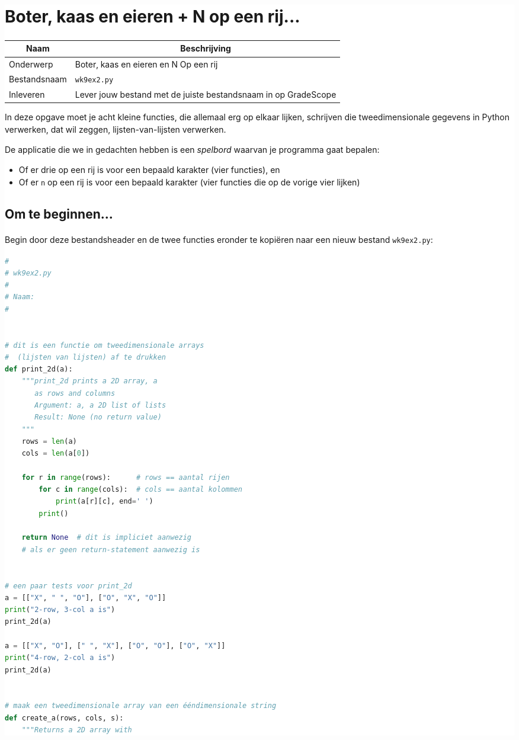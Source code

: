 # Boter, kaas en eieren + N op een rij...

| Naam         | Beschrijving                                                   |
|--------------|----------------------------------------------------------------|
| Onderwerp    | Boter, kaas en eieren en N Op een rij                          |
| Bestandsnaam | `wk9ex2.py`                                                    |
| Inleveren    | Lever jouw bestand met de juiste bestandsnaam in op GradeScope |

In deze opgave moet je acht kleine functies, die allemaal erg op elkaar lijken, schrijven die tweedimensionale gegevens in Python verwerken, dat wil zeggen, lijsten-van-lijsten verwerken.

De applicatie die we in gedachten hebben is een *spelbord* waarvan je programma gaat bepalen:

* Of er drie op een rij is voor een bepaald karakter (vier functies), en
* Of er `n` op een rij is voor een bepaald karakter (vier functies die op de vorige vier lijken)

## Om te beginnen...

Begin door deze bestandsheader en de twee functies eronder te kopiëren naar een nieuw bestand `wk9ex2.py`:

```python
#
# wk9ex2.py
#
# Naam:
#


# dit is een functie om tweedimensionale arrays
#  (lijsten van lijsten) af te drukken
def print_2d(a):
    """print_2d prints a 2D array, a
       as rows and columns
       Argument: a, a 2D list of lists
       Result: None (no return value)
    """
    rows = len(a)
    cols = len(a[0])

    for r in range(rows):      # rows == aantal rijen
        for c in range(cols):  # cols == aantal kolommen
            print(a[r][c], end=' ')
        print()

    return None  # dit is impliciet aanwezig
    # als er geen return-statement aanwezig is


# een paar tests voor print_2d
a = [["X", " ", "O"], ["O", "X", "O"]]
print("2-row, 3-col a is")
print_2d(a)

a = [["X", "O"], [" ", "X"], ["O", "O"], ["O", "X"]]
print("4-row, 2-col a is")
print_2d(a)


# maak een tweedimensionale array van een ééndimensionale string
def create_a(rows, cols, s):
    """Returns a 2D array with
```